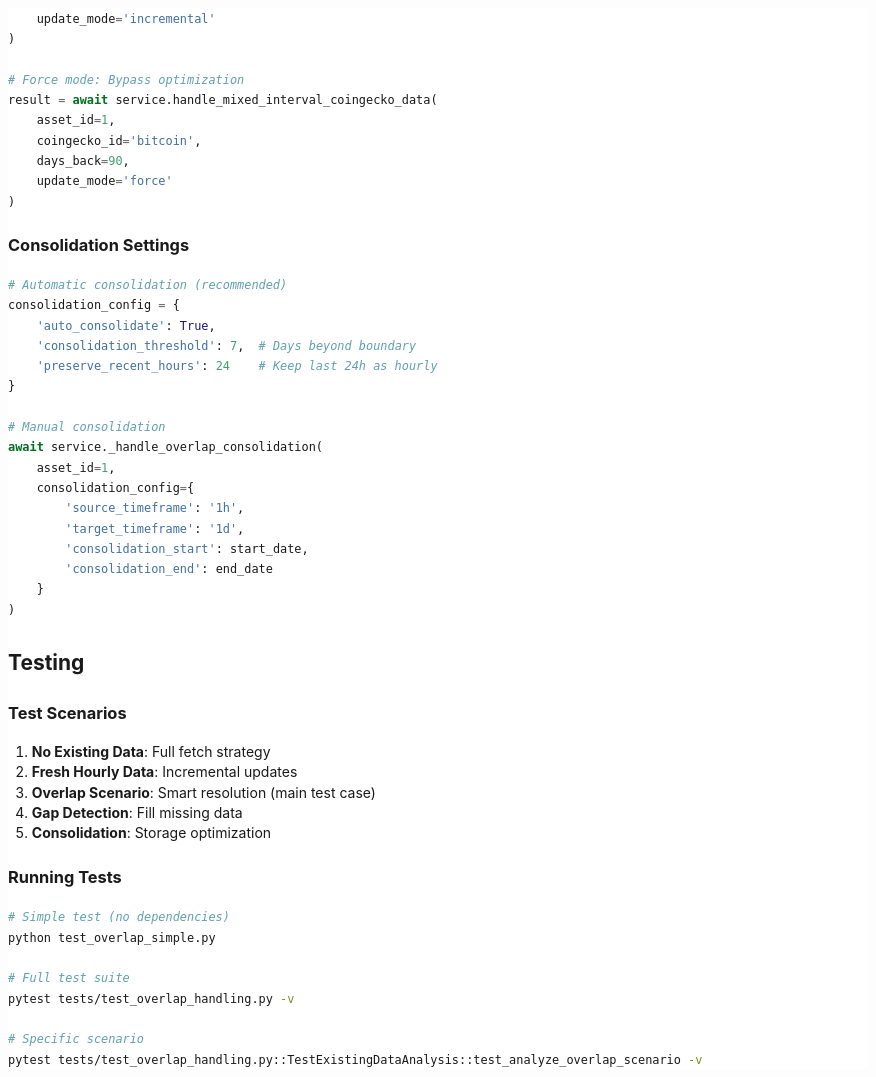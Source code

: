```python
    update_mode='incremental'
)

# Force mode: Bypass optimization 
result = await service.handle_mixed_interval_coingecko_data(
    asset_id=1,
    coingecko_id='bitcoin',
    days_back=90,
    update_mode='force'
)
```

### Consolidation Settings

```python
# Automatic consolidation (recommended)
consolidation_config = {
    'auto_consolidate': True,
    'consolidation_threshold': 7,  # Days beyond boundary
    'preserve_recent_hours': 24    # Keep last 24h as hourly
}

# Manual consolidation
await service._handle_overlap_consolidation(
    asset_id=1,
    consolidation_config={
        'source_timeframe': '1h',
        'target_timeframe': '1d',
        'consolidation_start': start_date,
        'consolidation_end': end_date
    }
)
```

## Testing

### Test Scenarios

1. **No Existing Data**: Full fetch strategy
2. **Fresh Hourly Data**: Incremental updates  
3. **Overlap Scenario**: Smart resolution (main test case)
4. **Gap Detection**: Fill missing data
5. **Consolidation**: Storage optimization

### Running Tests

```bash
# Simple test (no dependencies)
python test_overlap_simple.py

# Full test suite  
pytest tests/test_overlap_handling.py -v

# Specific scenario
pytest tests/test_overlap_handling.py::TestExistingDataAnalysis::test_analyze_overlap_scenario -v
```
